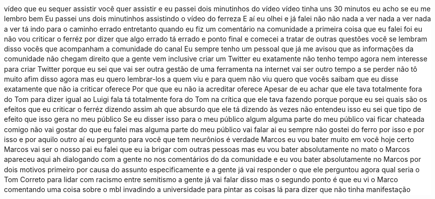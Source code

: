 vídeo que eu sequer assistir você quer
assistir e eu passei dois minutinhos do
vídeo vídeo tinha uns 30 minutos eu acho
se eu me lembro bem Eu passei uns dois
minutinhos assistindo o vídeo do ferreza
E aí eu olhei e já falei não não nada a
ver nada a ver nada a ver tá indo para o
caminho errado
entretanto quando eu fiz um comentário
na comunidade a primeira coisa que eu
falei foi eu não vou criticar o ferréz
por dizer que algo errado tá errado e
ponto final e comecei a tratar de outras
questões você se lembram disso vocês que
acompanham a comunidade do canal Eu
sempre tenho um pessoal que já me avisou
que as informações da comunidade não
chegam direito que a gente vem inclusive
criar um Twitter eu exatamente não tenho
tempo agora nem interesse para criar
Twitter porque eu sei que vai ser outra
gestão de uma ferramenta na internet vai
ser outro tempo a se perder não tô muito
afim disso agora mas
eu quero lembrar-los a quem viu e para
quem não viu quero que vocês saibam que
eu disse exatamente que não ia criticar
oferece Por que que eu não ia acreditar
oferece Apesar de eu achar que ele tava
totalmente fora do Tom para dizer igual
ao Luigi fala tá totalmente fora do Tom
na crítica que ele tava fazendo porque
porque eu sei quais são os efeitos que
eu criticar o ferréz dizendo assim ah
que absurdo que ele tá dizendo às vezes
não entendeu isso eu sei que tipo de
efeito que isso gera no meu público Se
eu disser isso para o meu público
algum alguma parte do meu público vai
ficar chateada comigo não vai gostar do
que eu falei mas alguma parte do meu
público vai falar ai eu sempre não
gostei do ferro por isso e por isso e
por aquilo outro aí eu pergunto para
você que tem neurônios é verdade Marcos
eu vou bater muito em você hoje certo
Marcos vai ser o nosso pai eu falei que
eu ia brigar com outras pessoas
mas eu vou bater absolutamente no mato o
Marcos apareceu aqui ah dialogando com a
gente no nos comentários do
da comunidade e eu vou bater
absolutamente no Marcos por dois motivos
primeiro por causa do assunto
especificamente e a gente já vai
responder o
que ele perguntou agora qual seria o Tom
Correto para lidar com racismo entre
semitismo a gente já vai falar disso mas
o segundo ponto é que eu vi o Marco
comentando uma coisa sobre o mbl
invadindo a
universidade para pintar as coisas lá
para dizer que não tinha manifestação